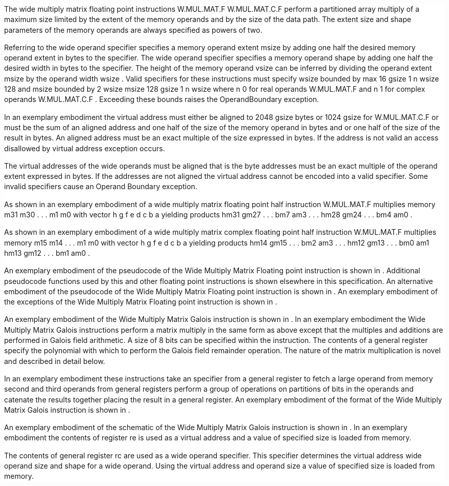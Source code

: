The wide multiply matrix floating point instructions W.MUL.MAT.F W.MUL.MAT.C.F perform a partitioned array multiply of a maximum size limited by the extent of the memory operands and by the size of the data path. The extent size and shape parameters of the memory operands are always specified as powers of two.

Referring to the wide operand specifier specifies a memory operand extent msize by adding one half the desired memory operand extent in bytes to the specifier. The wide operand specifier specifies a memory operand shape by adding one half the desired width in bytes to the specifier. The height of the memory operand vsize can be inferred by dividing the operand extent msize by the operand width wsize . Valid specifiers for these instructions must specify wsize bounded by max 16 gsize 1 n wsize 128 and msize bounded by 2 wsize msize 128 gsize 1 n wsize where n 0 for real operands W.MUL.MAT.F and n 1 for complex operands W.MUL.MAT.C.F . Exceeding these bounds raises the OperandBoundary exception.

In an exemplary embodiment the virtual address must either be aligned to 2048 gsize bytes or 1024 gsize for W.MUL.MAT.C.F or must be the sum of an aligned address and one half of the size of the memory operand in bytes and or one half of the size of the result in bytes. An aligned address must be an exact multiple of the size expressed in bytes. If the address is not valid an access disallowed by virtual address exception occurs.

The virtual addresses of the wide operands must be aligned that is the byte addresses must be an exact multiple of the operand extent expressed in bytes. If the addresses are not aligned the virtual address cannot be encoded into a valid specifier. Some invalid specifiers cause an Operand Boundary exception.

As shown in an exemplary embodiment of a wide multiply matrix floating point half instruction W.MUL.MAT.F multiplies memory m31 m30 . . . m1 m0 with vector h g f e d c b a yielding products hm31 gm27 . . . bm7 am3 . . . hm28 gm24 . . . bm4 am0 .

As shown in an exemplary embodiment of a wide multiply matrix complex floating point half instruction W.MUL.MAT.F multiplies memory m15 m14 . . . m1 m0 with vector h g f e d c b a yielding products hm14 gm15 . . . bm2 am3 . . . hm12 gm13 . . . bm0 am1 hm13 gm12 . . . bm1 am0 .

An exemplary embodiment of the pseudocode of the Wide Multiply Matrix Floating point instruction is shown in . Additional pseudocode functions used by this and other floating point instructions is shown elsewhere in this specification. An alternative embodiment of the pseudocode of the Wide Multiply Matrix Floating point instruction is shown in . An exemplary embodiment of the exceptions of the Wide Multiply Matrix Floating point instruction is shown in .

An exemplary embodiment of the Wide Multiply Matrix Galois instruction is shown in . In an exemplary embodiment the Wide Multiply Matrix Galois instructions perform a matrix multiply in the same form as above except that the multiples and additions are performed in Galois field arithmetic. A size of 8 bits can be specified within the instruction. The contents of a general register specify the polynomial with which to perform the Galois field remainder operation. The nature of the matrix multiplication is novel and described in detail below.

In an exemplary embodiment these instructions take an specifier from a general register to fetch a large operand from memory second and third operands from general registers perform a group of operations on partitions of bits in the operands and catenate the results together placing the result in a general register. An exemplary embodiment of the format of the Wide Multiply Matrix Galois instruction is shown in .

An exemplary embodiment of the schematic of the Wide Multiply Matrix Galois instruction is shown in . In an exemplary embodiment the contents of register re is used as a virtual address and a value of specified size is loaded from memory.

The contents of general register rc are used as a wide operand specifier. This specifier determines the virtual address wide operand size and shape for a wide operand. Using the virtual address and operand size a value of specified size is loaded from memory.

